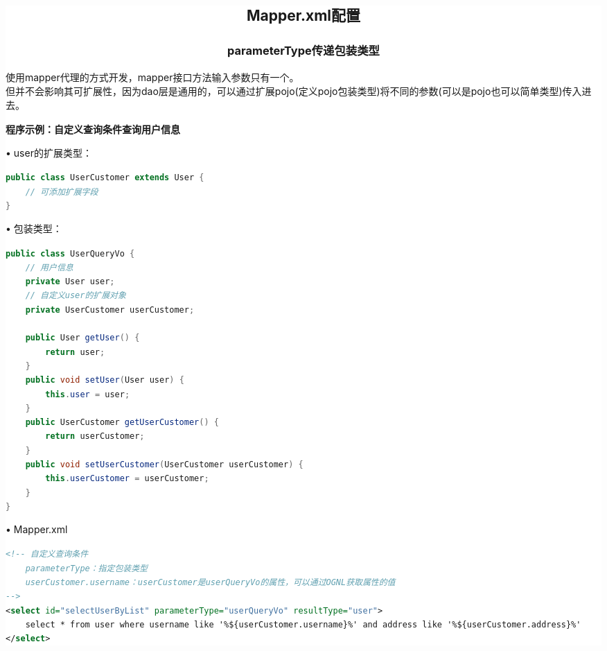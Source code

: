 
## <center>Mapper.xml配置</center> 

<a name="5"></a>

### <center>parameterType传递包装类型</center> 

使用mapper代理的方式开发，mapper接口方法输入参数只有一个。  
但并不会影响其可扩展性，因为dao层是通用的，可以通过扩展pojo(定义pojo包装类型)将不同的参数(可以是pojo也可以简单类型)传入进去。

**程序示例：自定义查询条件查询用户信息**  

• user的扩展类型：

```java
public class UserCustomer extends User {
	// 可添加扩展字段
}
```

• 包装类型：

```java
public class UserQueryVo {
	// 用户信息
	private User user;
	// 自定义user的扩展对象
	private UserCustomer userCustomer;
	
	public User getUser() {
		return user;
	}
	public void setUser(User user) {
		this.user = user;
	}
	public UserCustomer getUserCustomer() {
		return userCustomer;
	}
	public void setUserCustomer(UserCustomer userCustomer) {
		this.userCustomer = userCustomer;
	}
}
```

• Mapper.xml

```xml
<!-- 自定义查询条件 
	parameterType：指定包装类型
	userCustomer.username：userCustomer是userQueryVo的属性，可以通过OGNL获取属性的值
-->
<select id="selectUserByList" parameterType="userQueryVo" resultType="user">
	select * from user where username like '%${userCustomer.username}%' and address like '%${userCustomer.address}%'
</select>
```
